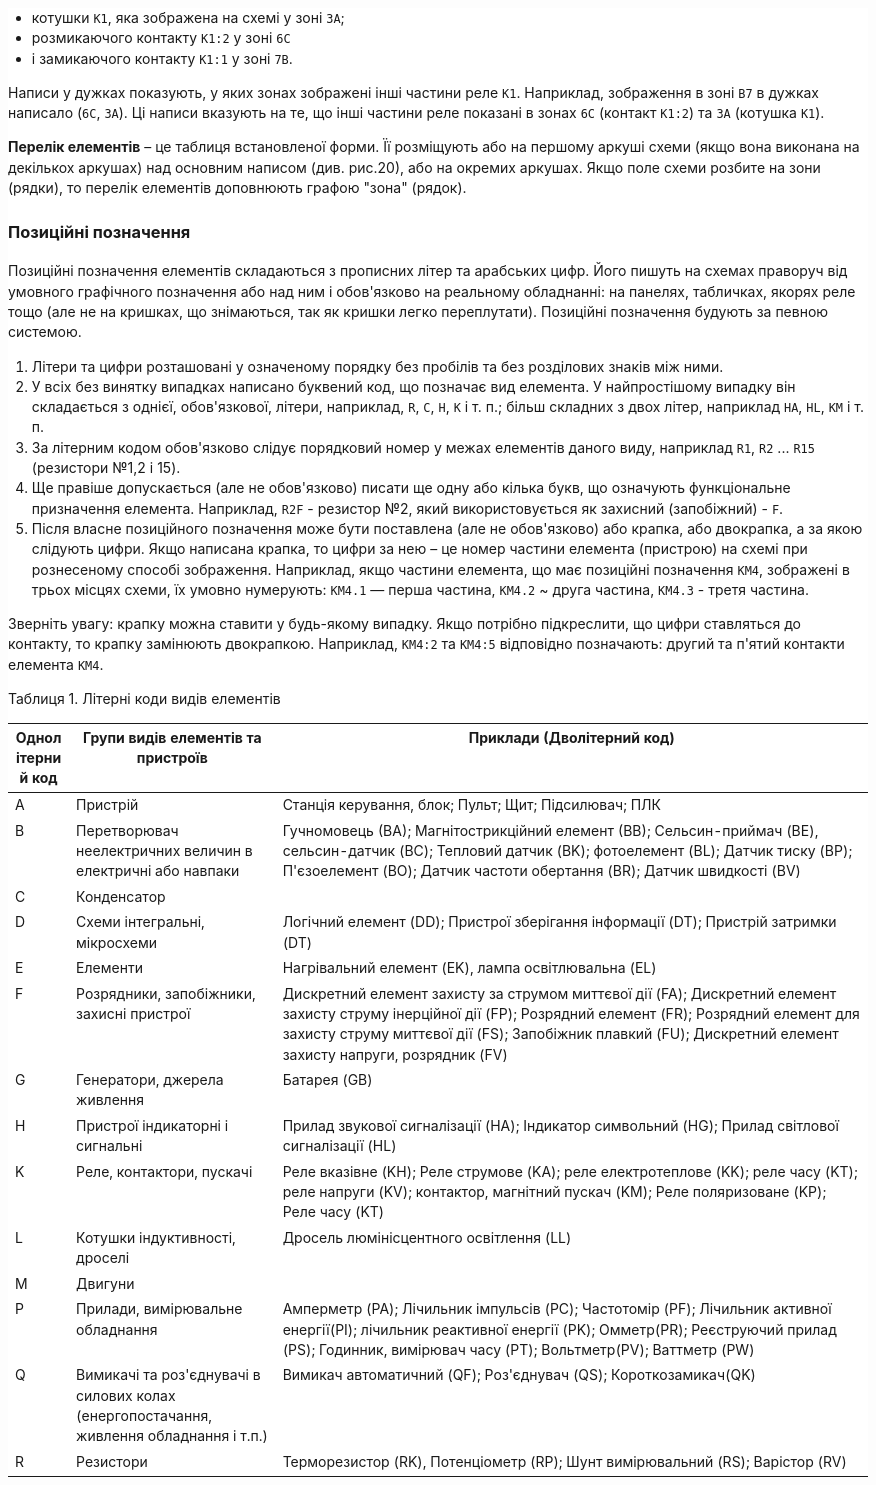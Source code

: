 - котушки `К1`, яка зображена на схемі у зоні `3А`; 
- розмикаючого контакту `К1:2` у зоні `6С` 
- і замикаючого контакту `К1:1` у зоні `7В`.

Написи у дужках показують, у яких зонах зображені інші частини реле `К1`. Наприклад, зображення в зоні `В7` в дужках написало (`6С`, `ЗА`). Ці написи вказують на те, що інші частини реле показані в зонах `6С` (контакт `К1:2`) та `3А` (котушка `К1`). 

**Перелік елементів** – це таблиця встановленої форми. Її розміщують або на першому аркуші схеми (якщо вона виконана на декількох аркушах) над основним написом (див. рис.20), або на окремих аркушах. Якщо поле схеми розбите на зони (рядки), то перелік елементів доповнюють графою "зона" (рядок). 

### Позиційні позначення 

Позиційні позначення елементів складаються з прописних літер та арабських цифр. Його пишуть на схемах праворуч від умовного графічного позначення або над ним і обов'язково на реальному обладнанні: на панелях, табличках, якорях реле тощо (але не на кришках, що знімаються, так як кришки легко переплутати). Позиційні позначення будують за певною системою.

1. Літери та цифри розташовані у означеному порядку без пробілів та без розділових знаків між ними.
2. У всіх без винятку випадках написано буквений код, що позначає вид елемента. У найпростішому випадку він складається з однієї, обов'язкової, літери, наприклад, `R`, `С`, `Н`, `К` і т. п.; більш складних з двох літер, наприклад `НА`, `HL`, `КМ` і т. п.
3. За літерним кодом обов'язково слідує порядковий номер у межах елементів даного виду, наприклад `R1`, `R2` ... `R15` (резистори №1,2 і 15).
4. Ще правіше допускається (але не обов'язково) писати ще одну або кілька букв, що означують функціональне призначення елемента. Наприклад, `R2F` - резистор №2, який використовується як захисний (запобіжний) - `F`.
5. Після власне позиційного позначення може бути поставлена (але не обов'язково) або крапка, або двокрапка, а за якою слідують цифри. Якщо написана крапка, то цифри за нею – це номер частини елемента (пристрою) на схемі при рознесеному способі зображення. Наприклад, якщо частини елемента, що має позиційні позначення `КМ4`, зображені в трьох місцях схеми, їх умовно нумерують: `КМ4.1` — перша частина, `КМ4.2` ~ друга частина, `КМ4.3` - третя частина.

Зверніть увагу: крапку можна ставити у будь-якому випадку. Якщо потрібно підкреслити, що цифри ставляться до контакту, то крапку замінюють двокрапкою. Наприклад, `КМ4:2` та `КМ4:5` відповідно позначають: другий та п'ятий контакти елемента `КМ4`. 

Таблиця 1. Літерні коди видів елементів

| Однолітерний код | Групи видів елементів та пристроїв                           | Приклади (Дволітерний код)                                   |
| ---------------- | ------------------------------------------------------------ | ------------------------------------------------------------ |
| A                | Пристрій                                                     | Станція керування, блок; Пульт; Щит; Підсилювач; ПЛК         |
| B                | Перетворювач неелектричних величин в електричні або навпаки  | Гучномовець (ВА); Магнітострикційний елемент (ВВ); Сельсин-приймач (BE), сельсин-датчик (BC); Тепловий датчик (BK); фотоелемент (BL);  Датчик тиску (BP); П'єзоелемент (BO); Датчик частоти обертання (BR); Датчик швидкості (BV) |
| C                | Конденсатор                                                  |                                                              |
| D                | Схеми інтегральні, мікросхеми                                | Логічний елемент (DD); Пристрої зберігання інформації (DT); Пристрій затримки (DT) |
| E                | Елементи                                                     | Нагрівальний елемент (EK), лампа освітлювальна (EL)          |
| F                | Розрядники, запобіжники, захисні пристрої                    | Дискретний елемент захисту за струмом миттєвої дії (FA); Дискретний елемент захисту струму інерційної дії (FP); Розрядний елемент (FR); Розрядний елемент для захисту струму миттєвої дії (FS); Запобіжник плавкий (FU); Дискретний елемент захисту напруги, розрядник (FV) |
| G                | Генератори, джерела живлення                                 | Батарея (GB)                                                 |
| H                | Пристрої індикаторні і сигнальні                             | Прилад звукової сигналізації (HA); Індикатор символьний (HG); Прилад світлової сигналізації (HL) |
| K                | Реле, контактори, пускачі                                    | Реле вказівне (KH); Реле струмове (KA); реле електротеплове (KK); реле часу (KT); реле напруги (KV); контактор, магнітний пускач (KM); Реле поляризоване (KP); Реле часу (KT) |
| L                | Котушки індуктивності, дроселі                               | Дросель люмінісцентного освітлення (LL)                      |
| M                | Двигуни                                                      |                                                              |
| P                | Прилади, вимірювальне обладнання                             | Амперметр (PA); Лічильник імпульсів (PC); Частотомір (PF); Лічильник активної енергії(PI); лічильник реактивної енергії (PK); Омметр(PR); Реєструючий прилад (PS); Годинник, вимірювач часу (PT); Вольтметр(PV); Ваттметр (PW) |
| Q                | Вимикачі та роз'єднувачі в силових колах (енергопостачання, живлення обладнання і т.п.) | Вимикач автоматичний (QF); Роз'єднувач (QS); Короткозамикач(QK) |
| R                | Резистори                                                    | Терморезистор (RK), Потенціометр (RP); Шунт вимірювальний (RS); Варістор (RV) |